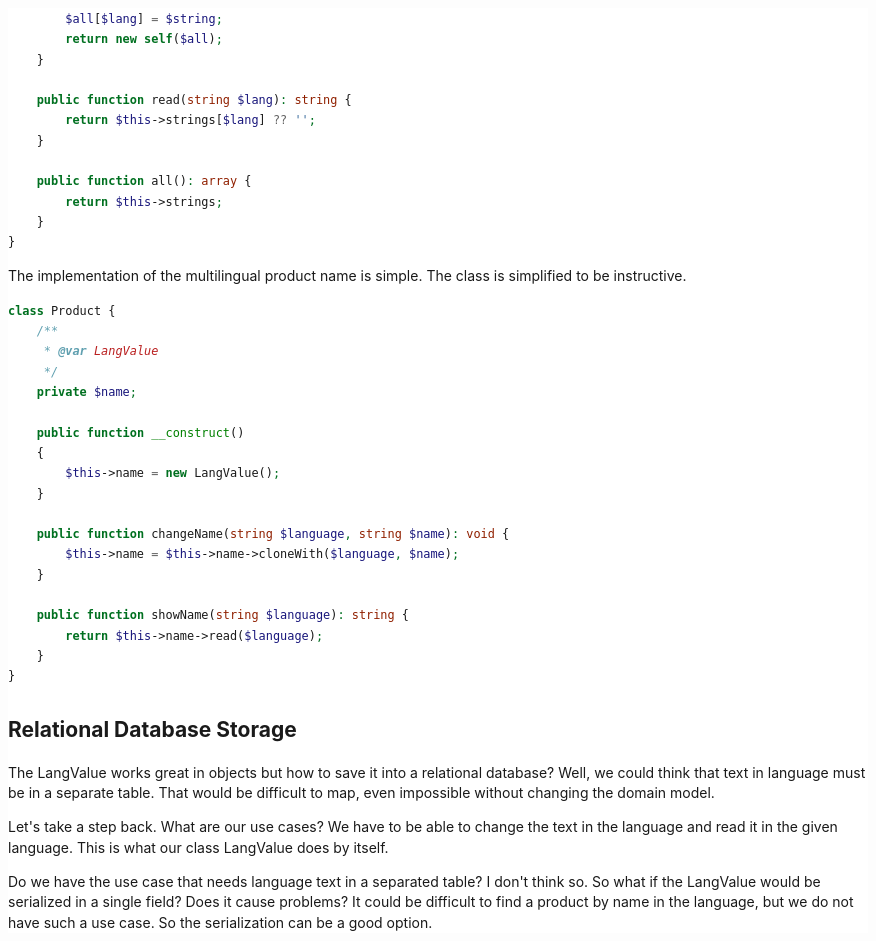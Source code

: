 ```php
        $all[$lang] = $string;
        return new self($all);
    }

    public function read(string $lang): string {
        return $this->strings[$lang] ?? '';
    }

    public function all(): array {
        return $this->strings;
    }
}
```

The implementation of the multilingual product name is simple.
The class is simplified to be instructive.

```php
class Product {
    /**
     * @var LangValue
     */
    private $name;

    public function __construct()
    {
        $this->name = new LangValue();
    }

    public function changeName(string $language, string $name): void {
        $this->name = $this->name->cloneWith($language, $name);
    }

    public function showName(string $language): string {
        return $this->name->read($language);
    }
}
```

## Relational Database Storage

The LangValue works great in objects but how to save it into a relational database?
Well, we could think that text in language must be in a separate table.
That would be difficult to map, even impossible without changing the domain model.

Let's take a step back.
What are our use cases? We have to be able to change the text in the language and read it in the given language.
This is what our class LangValue does by itself.

Do we have the use case that needs language text in a separated table?
I don't think so.
So what if the LangValue would be serialized in a single field?
Does it cause problems?
It could be difficult to find a product by name in the language, but we do not have such a use case.
So the serialization can be a good option.
